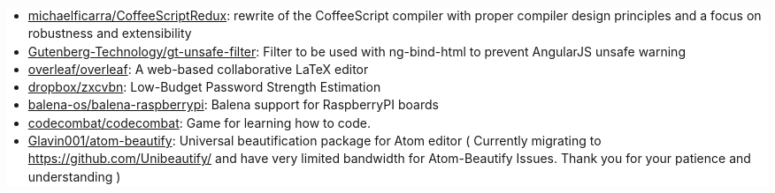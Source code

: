 * [michaelficarra/CoffeeScriptRedux](https://github.com/michaelficarra/CoffeeScriptRedux):  rewrite of the CoffeeScript compiler with proper compiler design principles and a focus on robustness and extensibility
* [Gutenberg-Technology/gt-unsafe-filter](https://github.com/Gutenberg-Technology/gt-unsafe-filter): Filter to be used with ng-bind-html to prevent AngularJS unsafe warning
* [overleaf/overleaf](https://github.com/overleaf/overleaf): A web-based collaborative LaTeX editor
* [dropbox/zxcvbn](https://github.com/dropbox/zxcvbn): Low-Budget Password Strength Estimation
* [balena-os/balena-raspberrypi](https://github.com/balena-os/balena-raspberrypi): Balena support for RaspberryPI boards
* [codecombat/codecombat](https://github.com/codecombat/codecombat): Game for learning how to code.
* [Glavin001/atom-beautify](https://github.com/Glavin001/atom-beautify):  Universal beautification package for Atom editor ( Currently migrating to https://github.com/Unibeautify/ and have very limited bandwidth for Atom-Beautify Issues. Thank you for your patience and understanding  )
